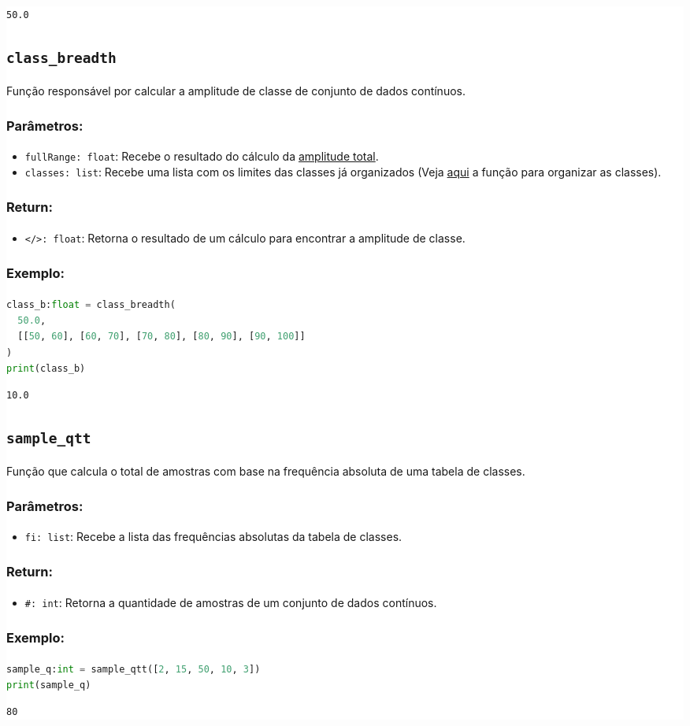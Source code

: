 ```bash
50.0
```

## `class_breadth`

Função responsável por calcular a amplitude de classe de conjunto de dados contínuos.

### Parâmetros:

- `fullRange: float`: Recebe o resultado do cálculo da [amplitude total](#fullrange).
- `classes: list`: Recebe uma lista com os limites das classes já organizados (Veja [aqui](#organizeset) a função para organizar as classes).

### Return:

- `</>: float`: Retorna o resultado de um cálculo para encontrar a amplitude de classe.

### Exemplo:

```python
class_b:float = class_breadth(
  50.0,
  [[50, 60], [60, 70], [70, 80], [80, 90], [90, 100]]
)
print(class_b)
```

```bash
10.0
```

## `sample_qtt`

Função que calcula o total de amostras com base na frequência absoluta de uma tabela de classes.

### Parâmetros:

- `fi: list`: Recebe a lista das frequências absolutas da tabela de classes.

### Return:

- `#: int`: Retorna a quantidade de amostras de um conjunto de dados contínuos.

### Exemplo:

```python
sample_q:int = sample_qtt([2, 15, 50, 10, 3])
print(sample_q)
```

```bash
80
```
